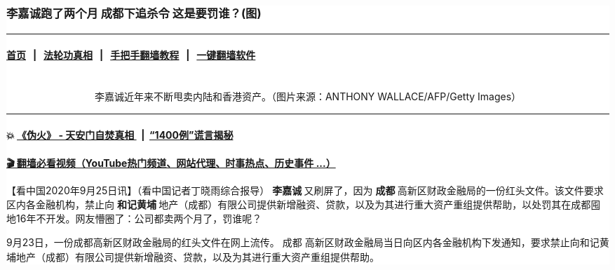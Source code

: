 ### 李嘉诚跑了两个月 成都下追杀令 这是要罚谁？(图)
------------------------

#### [首页](https://github.com/gfw-breaker/banned-news3/blob/master/README.md) &nbsp;&nbsp;|&nbsp;&nbsp; [法轮功真相](https://github.com/begood0513/basic/blob/master/README.md)  &nbsp;&nbsp;|&nbsp;&nbsp; [手把手翻墙教程](https://github.com/gfw-breaker/guides/wiki)  &nbsp;&nbsp;|&nbsp;&nbsp; [一键翻墙软件](https://github.com/gfw-breaker/nogfw/blob/master/README.md)  



<div class="article_right" style="fone-color:#000">
 <p style="text-align: center;">
  <img alt="" src="https://img2.secretchina.com/pic/2019/10-1/p2529862a582908330-ss.jpg"/>
  <br>
   李嘉诚近年来不断甩卖内陆和香港资产。（图片来源：ANTHONY WALLACE/AFP/Getty Images）
   <span id="hideid" name="hideid" style="color:red;display:none;">
    <span href="https://www.secretchina.com">
    </span>
   </span>
  </br>
 </p>
 <div id="txt-mid1-t21-2017">
  

---

#### 💥 [《伪火》 - 天安门自焚真相 ](http://158.247.195.190:10000/videos/blog/weihuo.html)&nbsp; |&nbsp; [“1400例”谎言揭秘  ](http://158.247.195.190:10000/videos/blog/jiexi1400.html)

#### [ 🎬  翻墙必看视频（YouTube热门频道、网站代理、时事热点、历史事件 ...）](https://github.com/gfw-breaker/links/blob/master/banned.md)


  </div>
 </div>
 <p>
  【看中国2020年9月25日讯】（看中国记者丁晓雨综合报导）
  <strong>
   <span href="https://www.secretchina.com/news/gb/tag/李嘉诚" target="_blank">
    李嘉诚
   </span>
  </strong>
  又刷屏了，因为
  <strong>
   成都
  </strong>
  高新区财政金融局的一份红头文件。该文件要求区内各金融机构，禁止向
  <strong>
   和记黄埔
  </strong>
  地产（成都）有限公司提供新增融资、贷款，以及为其进行重大资产重组提供帮助，以处罚其在成都囤地16年不开发。网友懵圈了：公司都卖两个月了，罚谁呢？
  <span id="hideid" name="hideid" style="color:red;display:none;">
   <span href="https://www.secretchina.com">
   </span>
  </span>
 </p>
 <p>
  9月23日，一份成都高新区财政金融局的红头文件在网上流传。
  <span href="https://zh.wikipedia.org/wiki/成都" target="_blank">
   成都
  </span>
  高新区财政金融局当日向区内各金融机构下发通知，要求禁止向和记黄埔地产（成都）有限公司提供新增融资、贷款，以及为其进行重大资产重组提供帮助。